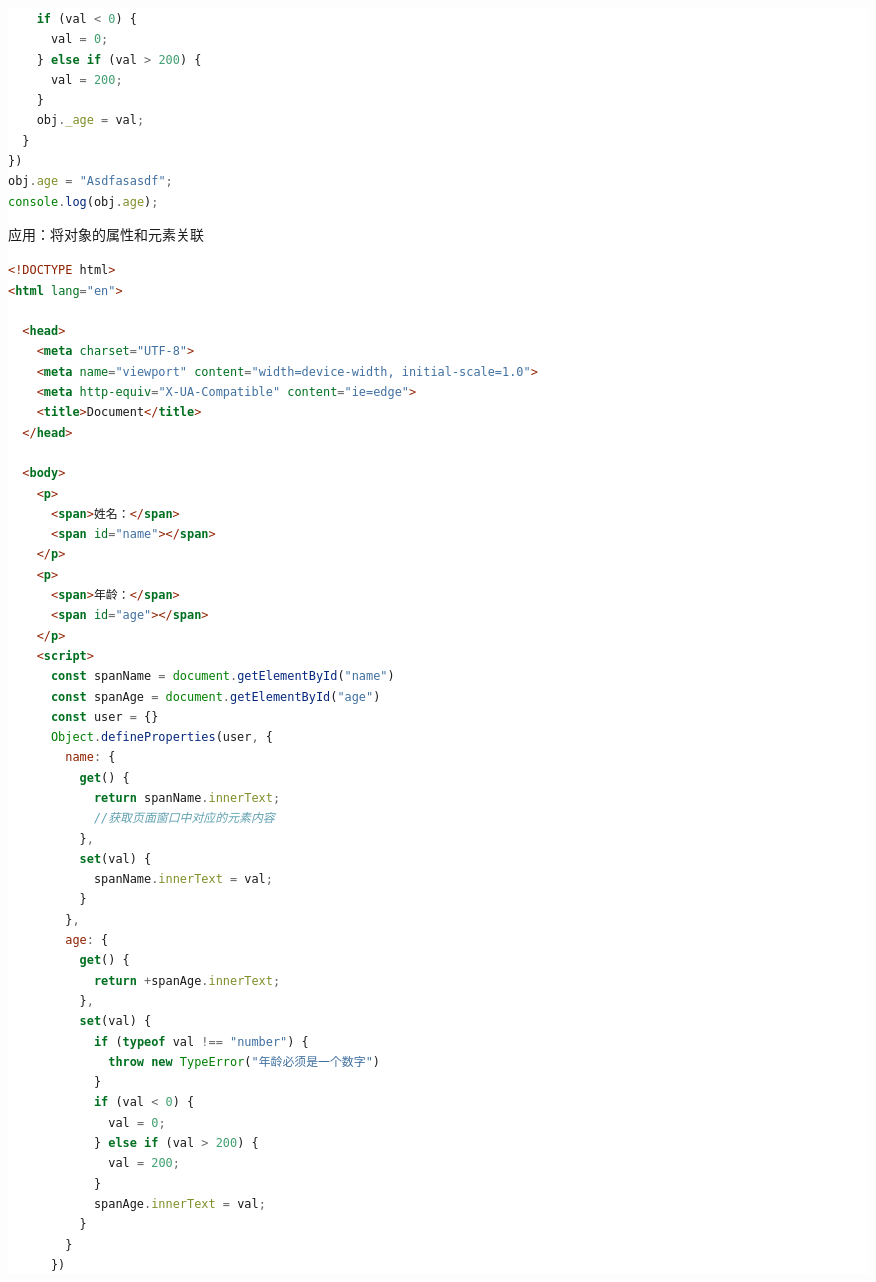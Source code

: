 ```javascript
    if (val < 0) {
      val = 0;
    } else if (val > 200) {
      val = 200;
    }
    obj._age = val;
  }
})
obj.age = "Asdfasasdf";
console.log(obj.age);
```
应用：将对象的属性和元素关联
```html
<!DOCTYPE html>
<html lang="en">

  <head>
    <meta charset="UTF-8">
    <meta name="viewport" content="width=device-width, initial-scale=1.0">
    <meta http-equiv="X-UA-Compatible" content="ie=edge">
    <title>Document</title>
  </head>

  <body>
    <p>
      <span>姓名：</span>
      <span id="name"></span>
    </p>
    <p>
      <span>年龄：</span>
      <span id="age"></span>
    </p>
    <script>
      const spanName = document.getElementById("name")
      const spanAge = document.getElementById("age")
      const user = {}
      Object.defineProperties(user, {
        name: {
          get() {
            return spanName.innerText;
            //获取页面窗口中对应的元素内容
          },
          set(val) {
            spanName.innerText = val;
          }
        },
        age: {
          get() {
            return +spanAge.innerText;
          },
          set(val) {
            if (typeof val !== "number") {
              throw new TypeError("年龄必须是一个数字")
            }
            if (val < 0) {
              val = 0;
            } else if (val > 200) {
              val = 200;
            }
            spanAge.innerText = val;
          }
        }
      })
```